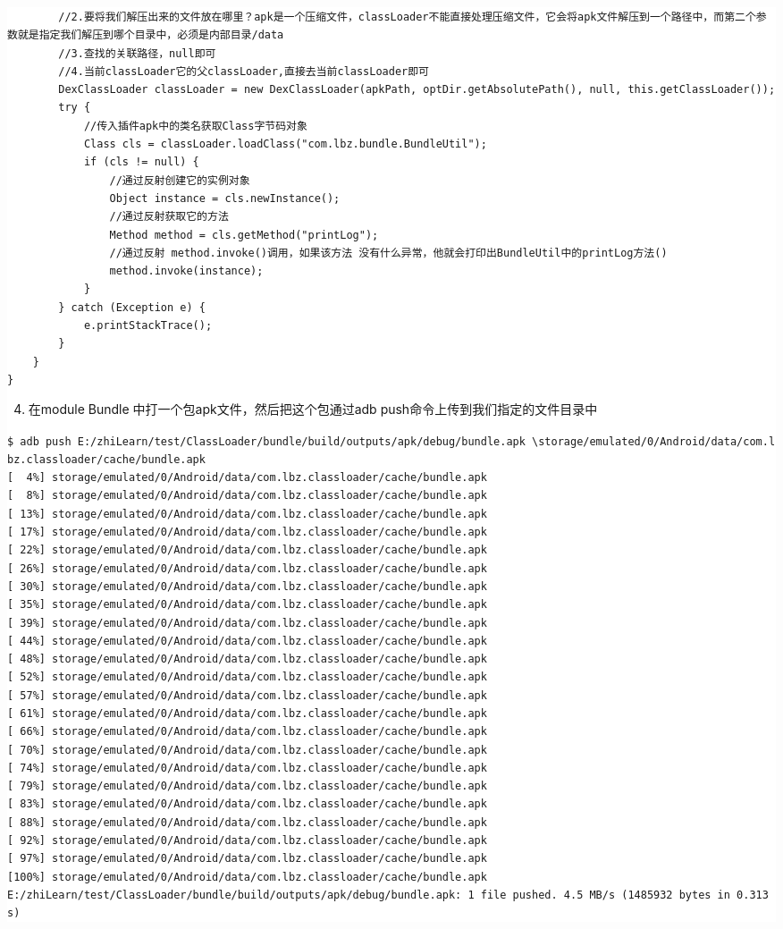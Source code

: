 ```
        //2.要将我们解压出来的文件放在哪里？apk是一个压缩文件，classLoader不能直接处理压缩文件，它会将apk文件解压到一个路径中，而第二个参数就是指定我们解压到哪个目录中，必须是内部目录/data
        //3.查找的关联路径，null即可
        //4.当前classLoader它的父classLoader,直接去当前classLoader即可
        DexClassLoader classLoader = new DexClassLoader(apkPath, optDir.getAbsolutePath(), null, this.getClassLoader());
        try {
            //传入插件apk中的类名获取Class字节码对象
            Class cls = classLoader.loadClass("com.lbz.bundle.BundleUtil");
            if (cls != null) {
                //通过反射创建它的实例对象
                Object instance = cls.newInstance();
                //通过反射获取它的方法
                Method method = cls.getMethod("printLog");
                //通过反射 method.invoke()调用，如果该方法 没有什么异常，他就会打印出BundleUtil中的printLog方法()
                method.invoke(instance);
            }
        } catch (Exception e) {
            e.printStackTrace();
        }
    }
}

```
4. 在module Bundle 中打一个包apk文件，然后把这个包通过adb push命令上传到我们指定的文件目录中

```
$ adb push E:/zhiLearn/test/ClassLoader/bundle/build/outputs/apk/debug/bundle.apk \storage/emulated/0/Android/data/com.lbz.classloader/cache/bundle.apk
[  4%] storage/emulated/0/Android/data/com.lbz.classloader/cache/bundle.apk
[  8%] storage/emulated/0/Android/data/com.lbz.classloader/cache/bundle.apk
[ 13%] storage/emulated/0/Android/data/com.lbz.classloader/cache/bundle.apk
[ 17%] storage/emulated/0/Android/data/com.lbz.classloader/cache/bundle.apk
[ 22%] storage/emulated/0/Android/data/com.lbz.classloader/cache/bundle.apk
[ 26%] storage/emulated/0/Android/data/com.lbz.classloader/cache/bundle.apk
[ 30%] storage/emulated/0/Android/data/com.lbz.classloader/cache/bundle.apk
[ 35%] storage/emulated/0/Android/data/com.lbz.classloader/cache/bundle.apk
[ 39%] storage/emulated/0/Android/data/com.lbz.classloader/cache/bundle.apk
[ 44%] storage/emulated/0/Android/data/com.lbz.classloader/cache/bundle.apk
[ 48%] storage/emulated/0/Android/data/com.lbz.classloader/cache/bundle.apk
[ 52%] storage/emulated/0/Android/data/com.lbz.classloader/cache/bundle.apk
[ 57%] storage/emulated/0/Android/data/com.lbz.classloader/cache/bundle.apk
[ 61%] storage/emulated/0/Android/data/com.lbz.classloader/cache/bundle.apk
[ 66%] storage/emulated/0/Android/data/com.lbz.classloader/cache/bundle.apk
[ 70%] storage/emulated/0/Android/data/com.lbz.classloader/cache/bundle.apk
[ 74%] storage/emulated/0/Android/data/com.lbz.classloader/cache/bundle.apk
[ 79%] storage/emulated/0/Android/data/com.lbz.classloader/cache/bundle.apk
[ 83%] storage/emulated/0/Android/data/com.lbz.classloader/cache/bundle.apk
[ 88%] storage/emulated/0/Android/data/com.lbz.classloader/cache/bundle.apk
[ 92%] storage/emulated/0/Android/data/com.lbz.classloader/cache/bundle.apk
[ 97%] storage/emulated/0/Android/data/com.lbz.classloader/cache/bundle.apk
[100%] storage/emulated/0/Android/data/com.lbz.classloader/cache/bundle.apk
E:/zhiLearn/test/ClassLoader/bundle/build/outputs/apk/debug/bundle.apk: 1 file pushed. 4.5 MB/s (1485932 bytes in 0.313s)

```
